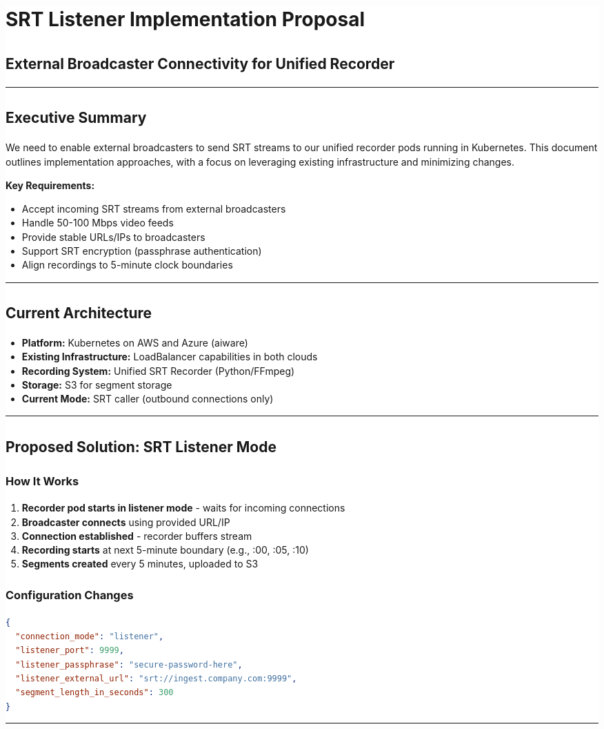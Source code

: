 # SRT Listener Implementation Proposal
## External Broadcaster Connectivity for Unified Recorder

---

## Executive Summary

We need to enable external broadcasters to send SRT streams to our unified recorder pods running in Kubernetes. This document outlines implementation approaches, with a focus on leveraging existing infrastructure and minimizing changes.

**Key Requirements:**
- Accept incoming SRT streams from external broadcasters
- Handle 50-100 Mbps video feeds
- Provide stable URLs/IPs to broadcasters
- Support SRT encryption (passphrase authentication)
- Align recordings to 5-minute clock boundaries

---

## Current Architecture

- **Platform:** Kubernetes on AWS and Azure (aiware)
- **Existing Infrastructure:** LoadBalancer capabilities in both clouds
- **Recording System:** Unified SRT Recorder (Python/FFmpeg)
- **Storage:** S3 for segment storage
- **Current Mode:** SRT caller (outbound connections only)

---

## Proposed Solution: SRT Listener Mode

### How It Works

1. **Recorder pod starts in listener mode** - waits for incoming connections
2. **Broadcaster connects** using provided URL/IP
3. **Connection established** - recorder buffers stream
4. **Recording starts** at next 5-minute boundary (e.g., :00, :05, :10)
5. **Segments created** every 5 minutes, uploaded to S3

### Configuration Changes

```json
{
  "connection_mode": "listener",
  "listener_port": 9999,
  "listener_passphrase": "secure-password-here",
  "listener_external_url": "srt://ingest.company.com:9999",
  "segment_length_in_seconds": 300
}
```

---